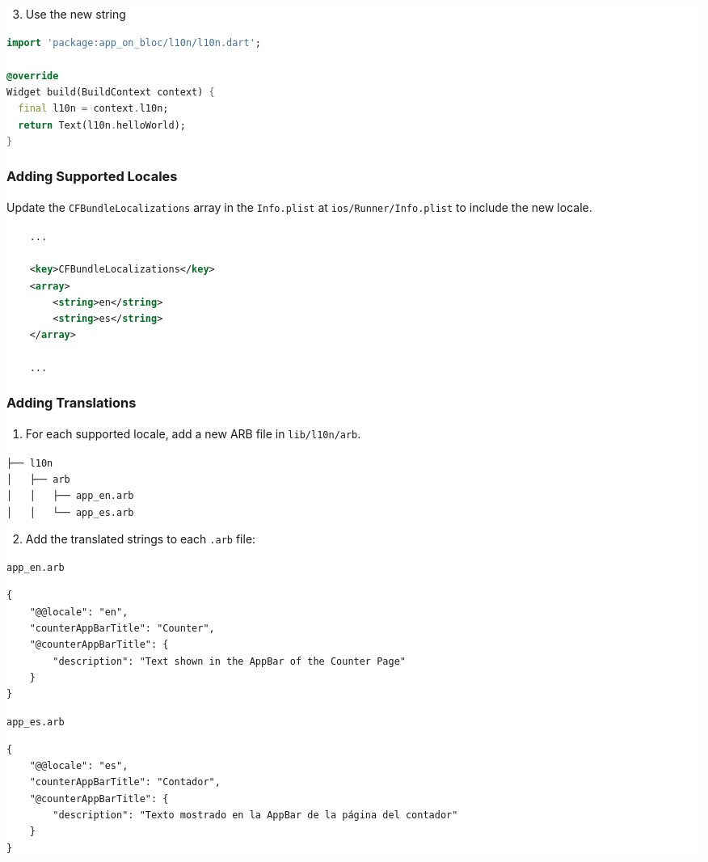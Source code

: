 3. Use the new string

```dart
import 'package:app_on_bloc/l10n/l10n.dart';

@override
Widget build(BuildContext context) {
  final l10n = context.l10n;
  return Text(l10n.helloWorld);
}
```

### Adding Supported Locales

Update the `CFBundleLocalizations` array in the `Info.plist` at `ios/Runner/Info.plist` to include the new locale.

```xml
    ...

    <key>CFBundleLocalizations</key>
	<array>
		<string>en</string>
		<string>es</string>
	</array>

    ...
```

### Adding Translations

1. For each supported locale, add a new ARB file in `lib/l10n/arb`.

```
├── l10n
│   ├── arb
│   │   ├── app_en.arb
│   │   └── app_es.arb
```

2. Add the translated strings to each `.arb` file:

`app_en.arb`

```arb
{
    "@@locale": "en",
    "counterAppBarTitle": "Counter",
    "@counterAppBarTitle": {
        "description": "Text shown in the AppBar of the Counter Page"
    }
}
```

`app_es.arb`

```arb
{
    "@@locale": "es",
    "counterAppBarTitle": "Contador",
    "@counterAppBarTitle": {
        "description": "Texto mostrado en la AppBar de la página del contador"
    }
}
```
